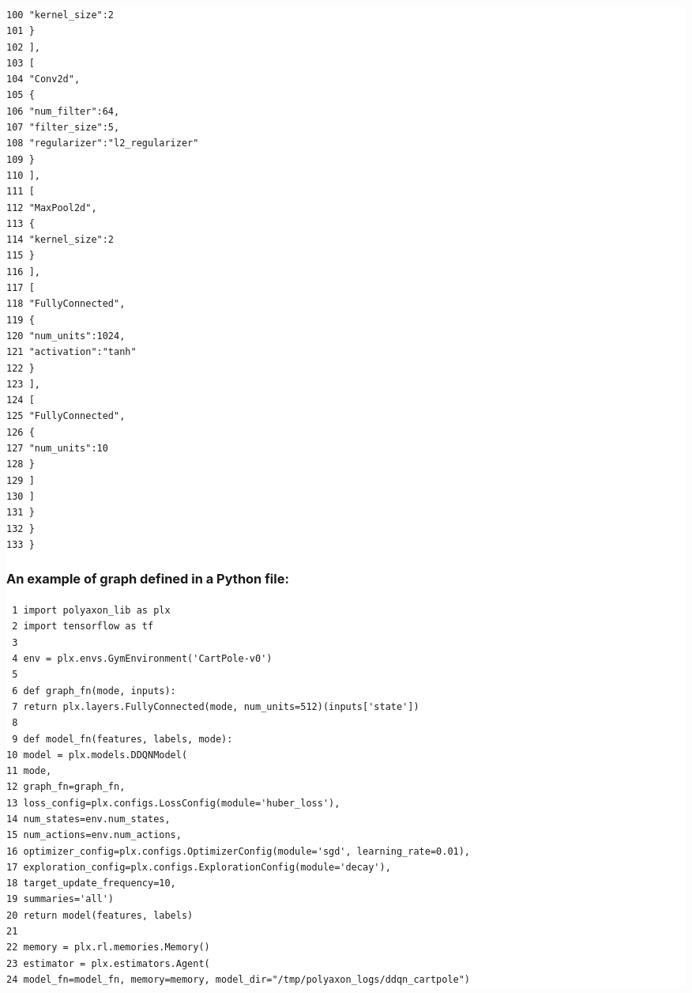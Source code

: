 ```
100 "kernel_size":2
101 }
102 ],
103 [
104 "Conv2d",
105 {
106 "num_filter":64,
107 "filter_size":5,
108 "regularizer":"l2_regularizer"
109 }
110 ],
111 [
112 "MaxPool2d",
113 {
114 "kernel_size":2
115 }
116 ],
117 [
118 "FullyConnected",
119 {
120 "num_units":1024,
121 "activation":"tanh"
122 }
123 ],
124 [
125 "FullyConnected",
126 {
127 "num_units":10
128 }
129 ]
130 ]
131 }
132 }
133 }
```

### An example of graph defined in a Python file:

```
 1 import polyaxon_lib as plx
 2 import tensorflow as tf
 3 
 4 env = plx.envs.GymEnvironment('CartPole-v0')
 5 
 6 def graph_fn(mode, inputs):
 7 return plx.layers.FullyConnected(mode, num_units=512)(inputs['state'])
 8 
 9 def model_fn(features, labels, mode):
10 model = plx.models.DDQNModel(
11 mode,
12 graph_fn=graph_fn,
13 loss_config=plx.configs.LossConfig(module='huber_loss'),
14 num_states=env.num_states,
15 num_actions=env.num_actions,
16 optimizer_config=plx.configs.OptimizerConfig(module='sgd', learning_rate=0.01),
17 exploration_config=plx.configs.ExplorationConfig(module='decay'),
18 target_update_frequency=10,
19 summaries='all')
20 return model(features, labels)
21 
22 memory = plx.rl.memories.Memory()
23 estimator = plx.estimators.Agent(
24 model_fn=model_fn, memory=memory, model_dir="/tmp/polyaxon_logs/ddqn_cartpole")
```
